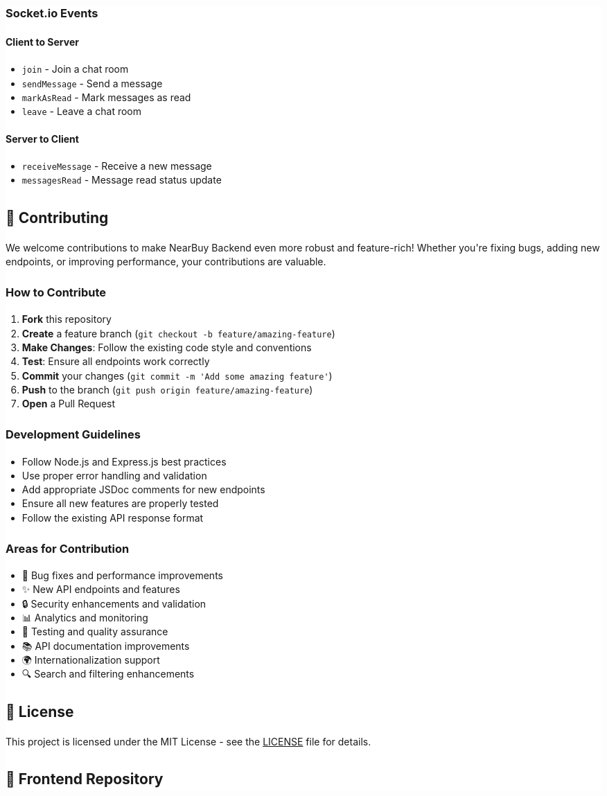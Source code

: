 ### Socket.io Events

#### Client to Server
- `join` - Join a chat room
- `sendMessage` - Send a message
- `markAsRead` - Mark messages as read
- `leave` - Leave a chat room

#### Server to Client
- `receiveMessage` - Receive a new message
- `messagesRead` - Message read status update

## 🤝 Contributing

We welcome contributions to make NearBuy Backend even more robust and feature-rich! Whether you're fixing bugs, adding new endpoints, or improving performance, your contributions are valuable.

### How to Contribute
1. **Fork** this repository
2. **Create** a feature branch (`git checkout -b feature/amazing-feature`)
3. **Make Changes**: Follow the existing code style and conventions
4. **Test**: Ensure all endpoints work correctly
5. **Commit** your changes (`git commit -m 'Add some amazing feature'`)
6. **Push** to the branch (`git push origin feature/amazing-feature`)
7. **Open** a Pull Request

### Development Guidelines
- Follow Node.js and Express.js best practices
- Use proper error handling and validation
- Add appropriate JSDoc comments for new endpoints
- Ensure all new features are properly tested
- Follow the existing API response format

### Areas for Contribution
- 🐛 Bug fixes and performance improvements
- ✨ New API endpoints and features
- 🔒 Security enhancements and validation
- 📊 Analytics and monitoring
- 🧪 Testing and quality assurance
- 📚 API documentation improvements
- 🌍 Internationalization support
- 🔍 Search and filtering enhancements

## 📄 License

This project is licensed under the MIT License - see the [LICENSE](../LICENSE) file for details.

## 🔗 Frontend Repository
